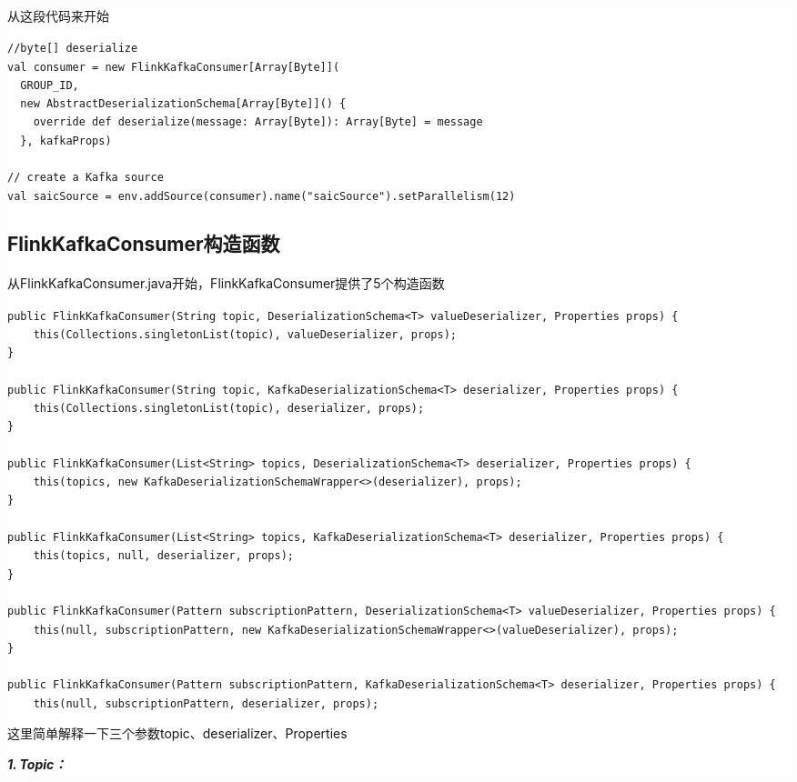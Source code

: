 从这段代码来开始

```
//byte[] deserialize
val consumer = new FlinkKafkaConsumer[Array[Byte]](
  GROUP_ID,
  new AbstractDeserializationSchema[Array[Byte]]() {
    override def deserialize(message: Array[Byte]): Array[Byte] = message
  }, kafkaProps)

// create a Kafka source
val saicSource = env.addSource(consumer).name("saicSource").setParallelism(12)
```

## FlinkKafkaConsumer构造函数

从FlinkKafkaConsumer.java开始，FlinkKafkaConsumer提供了5个构造函数

```
public FlinkKafkaConsumer(String topic, DeserializationSchema<T> valueDeserializer, Properties props) {
	this(Collections.singletonList(topic), valueDeserializer, props);
}

public FlinkKafkaConsumer(String topic, KafkaDeserializationSchema<T> deserializer, Properties props) {
	this(Collections.singletonList(topic), deserializer, props);
}

public FlinkKafkaConsumer(List<String> topics, DeserializationSchema<T> deserializer, Properties props) {
	this(topics, new KafkaDeserializationSchemaWrapper<>(deserializer), props);
}

public FlinkKafkaConsumer(List<String> topics, KafkaDeserializationSchema<T> deserializer, Properties props) {
	this(topics, null, deserializer, props);
}

public FlinkKafkaConsumer(Pattern subscriptionPattern, DeserializationSchema<T> valueDeserializer, Properties props) {
	this(null, subscriptionPattern, new KafkaDeserializationSchemaWrapper<>(valueDeserializer), props);
}

public FlinkKafkaConsumer(Pattern subscriptionPattern, KafkaDeserializationSchema<T> deserializer, Properties props) {
	this(null, subscriptionPattern, deserializer, props);
```

这里简单解释一下三个参数topic、deserializer、Properties

***1. Topic：*** 
